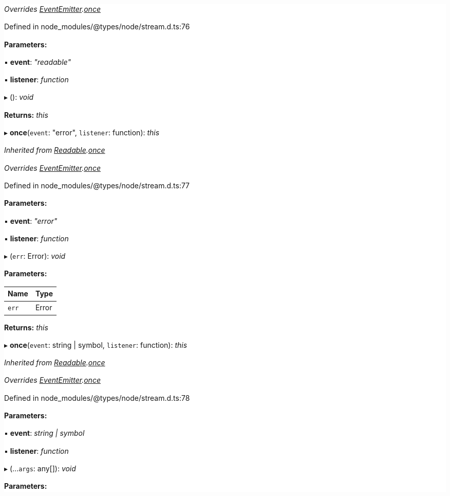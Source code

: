 *Overrides [EventEmitter](../classes/_node_modules__types_node_events_d_._events_.internal.eventemitter.md).[once](../classes/_node_modules__types_node_events_d_._events_.internal.eventemitter.md#once)*

Defined in node_modules/@types/node/stream.d.ts:76

**Parameters:**

▪ **event**: *"readable"*

▪ **listener**: *function*

▸ (): *void*

**Returns:** *this*

▸ **once**(`event`: "error", `listener`: function): *this*

*Inherited from [Readable](../classes/_node_modules__types_node_stream_d_._stream_.internal.readable.md).[once](../classes/_node_modules__types_node_stream_d_._stream_.internal.readable.md#once)*

*Overrides [EventEmitter](../classes/_node_modules__types_node_events_d_._events_.internal.eventemitter.md).[once](../classes/_node_modules__types_node_events_d_._events_.internal.eventemitter.md#once)*

Defined in node_modules/@types/node/stream.d.ts:77

**Parameters:**

▪ **event**: *"error"*

▪ **listener**: *function*

▸ (`err`: Error): *void*

**Parameters:**

Name | Type |
------ | ------ |
`err` | Error |

**Returns:** *this*

▸ **once**(`event`: string | symbol, `listener`: function): *this*

*Inherited from [Readable](../classes/_node_modules__types_node_stream_d_._stream_.internal.readable.md).[once](../classes/_node_modules__types_node_stream_d_._stream_.internal.readable.md#once)*

*Overrides [EventEmitter](../classes/_node_modules__types_node_events_d_._events_.internal.eventemitter.md).[once](../classes/_node_modules__types_node_events_d_._events_.internal.eventemitter.md#once)*

Defined in node_modules/@types/node/stream.d.ts:78

**Parameters:**

▪ **event**: *string | symbol*

▪ **listener**: *function*

▸ (...`args`: any[]): *void*

**Parameters:**
